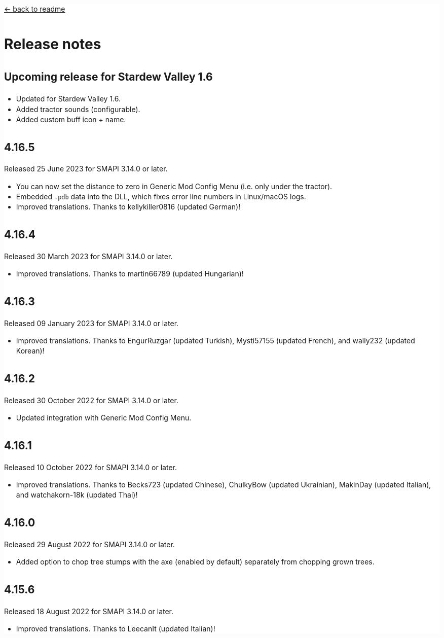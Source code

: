 ﻿[← back to readme](README.md)

# Release notes
## Upcoming release for Stardew Valley 1.6
* Updated for Stardew Valley 1.6.
* Added tractor sounds (configurable).
* Added custom buff icon + name.

## 4.16.5
Released 25 June 2023 for SMAPI 3.14.0 or later.

* You can now set the distance to zero in Generic Mod Config Menu (i.e. only under the tractor).
* Embedded `.pdb` data into the DLL, which fixes error line numbers in Linux/macOS logs.
* Improved translations. Thanks to kellykiller0816 (updated German)!

## 4.16.4
Released 30 March 2023 for SMAPI 3.14.0 or later.

* Improved translations. Thanks to martin66789 (updated Hungarian)!

## 4.16.3
Released 09 January 2023 for SMAPI 3.14.0 or later.

* Improved translations. Thanks to EngurRuzgar (updated Turkish), Mysti57155 (updated French), and wally232 (updated Korean)!

## 4.16.2
Released 30 October 2022 for SMAPI 3.14.0 or later.

* Updated integration with Generic Mod Config Menu.

## 4.16.1
Released 10 October 2022 for SMAPI 3.14.0 or later.

* Improved translations. Thanks to Becks723 (updated Chinese), ChulkyBow (updated Ukrainian), MakinDay (updated Italian), and watchakorn-18k (updated Thai)!

## 4.16.0
Released 29 August 2022 for SMAPI 3.14.0 or later.

* Added option to chop tree stumps with the axe (enabled by default) separately from chopping grown trees.

## 4.15.6
Released 18 August 2022 for SMAPI 3.14.0 or later.

* Improved translations. Thanks to LeecanIt (updated Italian)!

